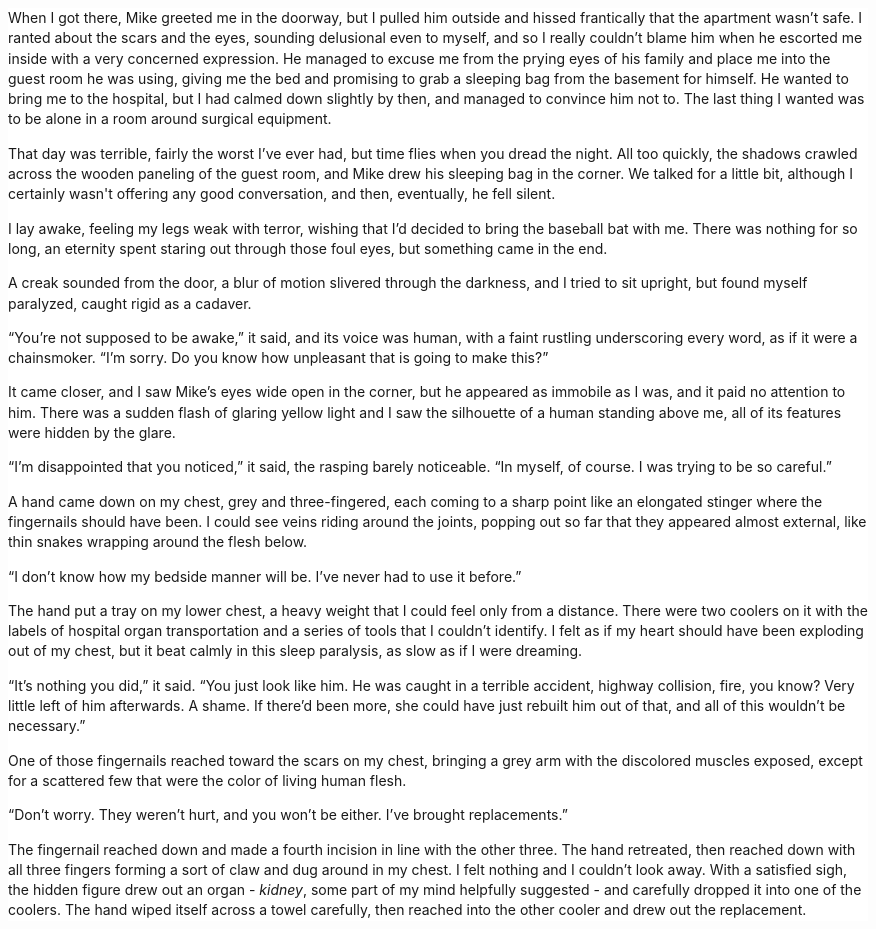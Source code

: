 When I got there, Mike greeted me in the doorway, but I pulled him outside and hissed frantically that the apartment wasn’t safe. I ranted about the scars and the eyes, sounding delusional even to myself, and so I really couldn’t blame him when he escorted me inside with a very concerned expression. He managed to excuse me from the prying eyes of his family and place me into the guest room he was using, giving me the bed and promising to grab a sleeping bag from the basement for himself. He wanted to bring me to the hospital, but I had calmed down slightly by then, and managed to convince him not to. The last thing I wanted was to be alone in a room around surgical equipment.

That day was terrible, fairly the worst I’ve ever had, but time flies when you dread the night. All too quickly, the shadows crawled across the wooden paneling of the guest room, and Mike drew his sleeping bag in the corner. We talked for a little bit, although I certainly wasn't offering any good conversation, and then, eventually, he fell silent.

I lay awake, feeling my legs weak with terror, wishing that I’d decided to bring the baseball bat with me. There was nothing for so long, an eternity spent staring out through those foul eyes, but something came in the end. 

A creak sounded from the door, a blur of motion slivered through the darkness, and I tried to sit upright, but found myself paralyzed, caught rigid as a cadaver. 

“You’re not supposed to be awake,” it said, and its voice was human, with a faint rustling underscoring every word, as if it were a chainsmoker. “I’m sorry. Do you know how unpleasant that is going to make this?”

It came closer, and I saw Mike’s eyes wide open in the corner, but he appeared as immobile as I was, and it paid no attention to him. There was a sudden flash of glaring yellow light and I saw the silhouette of a human standing above me, all of its features were hidden by the glare.

“I’m disappointed that you noticed,” it said, the rasping barely noticeable. “In myself, of course. I was trying to be so careful.”

A hand came down on my chest, grey and three-fingered, each coming to a sharp point like an elongated stinger where the fingernails should have been. I could see veins riding around the joints, popping out so far that they appeared almost external, like thin snakes wrapping around the flesh below.

“I don’t know how my bedside manner will be. I’ve never had to use it before.”

The hand put a tray on my lower chest, a heavy weight that I could feel only from a distance. There were two coolers on it with the labels of hospital organ transportation and a series of tools that I couldn’t identify. I felt as if my heart should have been exploding out of my chest, but it beat calmly in this sleep paralysis, as slow as if I were dreaming. 

“It’s nothing you did,” it said. “You just look like him. He was caught in a terrible accident, highway collision, fire, you know? Very little left of him afterwards. A shame. If there’d been more, she could have just rebuilt him out of that, and all of this wouldn’t be necessary.”

One of those fingernails reached toward the scars on my chest, bringing a grey arm with the discolored muscles exposed, except for a scattered few that were the color of living human flesh.

“Don’t worry. They weren’t hurt, and you won’t be either. I’ve brought replacements.”

The fingernail reached down and made a fourth incision in line with the other three. The hand retreated, then reached down with all three fingers forming a sort of claw and dug around in my chest. I felt nothing and I couldn’t look away. With a satisfied sigh, the hidden figure drew out an organ - *kidney*, some part of my mind helpfully suggested - and carefully dropped it into one of the coolers. The hand wiped itself across a towel carefully, then reached into the other cooler and drew out the replacement.
